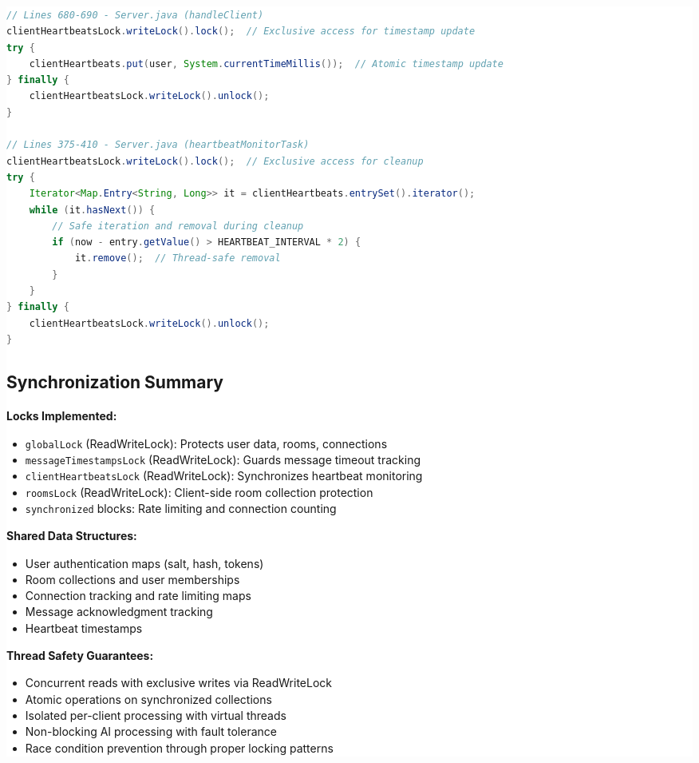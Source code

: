 ```java
// Lines 680-690 - Server.java (handleClient)
clientHeartbeatsLock.writeLock().lock();  // Exclusive access for timestamp update
try {
    clientHeartbeats.put(user, System.currentTimeMillis());  // Atomic timestamp update
} finally {
    clientHeartbeatsLock.writeLock().unlock();
}

// Lines 375-410 - Server.java (heartbeatMonitorTask)
clientHeartbeatsLock.writeLock().lock();  // Exclusive access for cleanup
try {
    Iterator<Map.Entry<String, Long>> it = clientHeartbeats.entrySet().iterator();
    while (it.hasNext()) {
        // Safe iteration and removal during cleanup
        if (now - entry.getValue() > HEARTBEAT_INTERVAL * 2) {
            it.remove();  // Thread-safe removal
        }
    }
} finally {
    clientHeartbeatsLock.writeLock().unlock();
}
```

## Synchronization Summary

**Locks Implemented:**
- `globalLock` (ReadWriteLock): Protects user data, rooms, connections
- `messageTimestampsLock` (ReadWriteLock): Guards message timeout tracking  
- `clientHeartbeatsLock` (ReadWriteLock): Synchronizes heartbeat monitoring
- `roomsLock` (ReadWriteLock): Client-side room collection protection
- `synchronized` blocks: Rate limiting and connection counting

**Shared Data Structures:**
- User authentication maps (salt, hash, tokens)
- Room collections and user memberships
- Connection tracking and rate limiting maps
- Message acknowledgment tracking
- Heartbeat timestamps

**Thread Safety Guarantees:**
- Concurrent reads with exclusive writes via ReadWriteLock
- Atomic operations on synchronized collections
- Isolated per-client processing with virtual threads
- Non-blocking AI processing with fault tolerance
- Race condition prevention through proper locking patterns